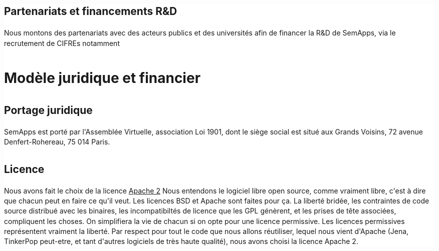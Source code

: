
## Partenariats et financements R&D
Nous montons des partenariats avec des acteurs publics et des universités afin de financer la R&D de SemApps, via le recrutement de CIFREs notamment


# Modèle juridique et financier 

## Portage juridique

SemApps est porté par l'Assemblée Virtuelle, association Loi 1901, dont le siège social est situé aux Grands Voisins, 72 avenue Denfert-Rohereau, 75 014 Paris.

## Licence
Nous avons fait le choix de la licence [Apache 2](https://www.apache.org/licenses/LICENSE-2.0)
Nous entendons le logiciel libre open source, comme vraiment libre, c'est à dire que chacun peut en faire ce qu'il veut. Les licences BSD et Apache sont faites pour ça. La liberté bridée, les contraintes de code source distribué avec les binaires, les incompatibiltés de licence que les GPL génèrent, et les prises de tête associées, compliquent les choses. On simplifiera la vie de chacun si on opte pour une licence permissive. Les licences permissives représentent vraiment la liberté. 
Par respect pour tout le code que nous allons réutiliser, lequel nous vient d'Apache (Jena, TinkerPop peut-etre, et tant d'autres logiciels de très haute qualité), nous avons choisi la licence Apache 2.

